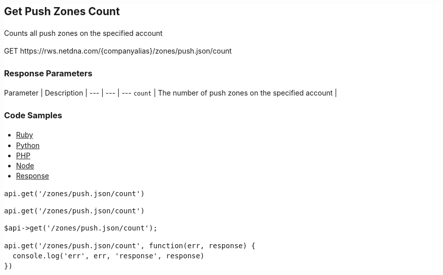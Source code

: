 <script>
  $(function () {
    $('#myTab28 a:last').tab('show');
  })
</script>

## Get Push Zones Count

Counts all push zones on the specified account

<div class="heading">
<div class="url GET"><span class="http_method">GET</span>
<span class="path">https://rws.netdna.com/{companyalias}/zones/push.json/count</span></div>
</div>

### Response Parameters

Parameter | Description |
--- | --- | ---
`count` | The number of push zones on the specified account |

### Code Samples

<ul class="nav nav-tabs" id="myTab29">
  <li class="active"><a href="#ruby29" data-toggle='tab'>Ruby</a></li>
  <li><a href="#python29" data-toggle='tab'>Python</a></li>
  <li><a href="#php29" data-toggle='tab'>PHP</a></li>
  <li><a href="#node29" data-toggle='tab'>Node</a></li>
  <li><a href="#response29" data-toggle='tab'>Response</a></li>
</ul>

<div class="tab-content">
  <div class="tab-pane active" id="ruby29">
		<pre>
api.get('/zones/push.json/count')</pre>
  </div>
  <div class="tab-pane" id="python29">
		<pre>
api.get('/zones/push.json/count')</pre>
	</div>
  <div class="tab-pane" id="php29">
  	<pre>
$api->get('/zones/push.json/count');</pre>
  </div>
  <div class="tab-pane" id="node29">
	<pre>
api.get('/zones/push.json/count', function(err, response) {
  console.log('err', err, 'response', response)
})</pre>
  </div>
